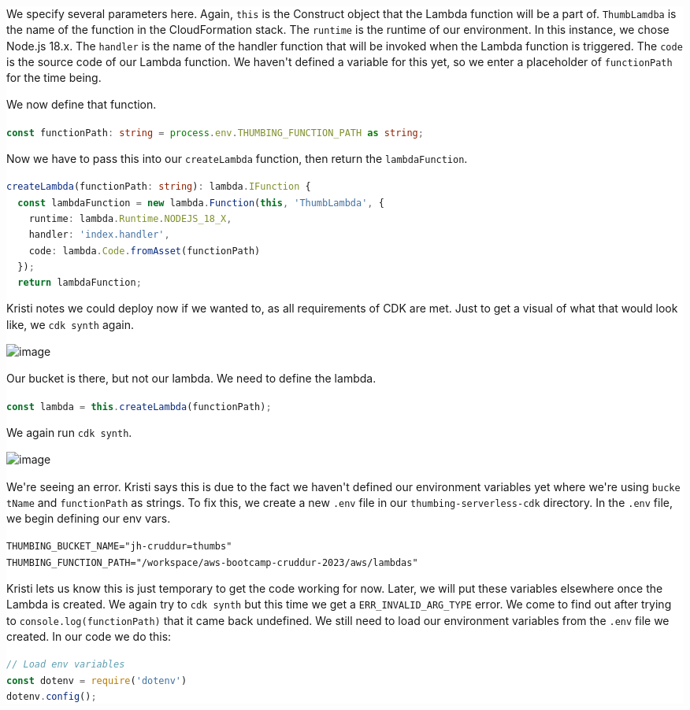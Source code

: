 We specify several parameters here. Again, `this` is the Construct object that the Lambda function will be a part of. `ThumbLamdba` is the name of the function in the CloudFormation stack. The `runtime` is the runtime of our environment. In this instance, we chose Node.js 18.x. The `handler` is the name of the handler function that will be invoked when the Lambda function is triggered. The `code` is the source code of our Lambda function. We haven't defined a variable for this yet, so we enter a placeholder of `functionPath` for the time being. 

We now define that function. 

```ts
const functionPath: string = process.env.THUMBING_FUNCTION_PATH as string;
```

Now we have to pass this into our `createLambda` function, then return the `lambdaFunction`.

```ts
createLambda(functionPath: string): lambda.IFunction {
  const lambdaFunction = new lambda.Function(this, 'ThumbLambda', {
    runtime: lambda.Runtime.NODEJS_18_X,
    handler: 'index.handler',
    code: lambda.Code.fromAsset(functionPath)
  });
  return lambdaFunction;
```

Kristi notes we could deploy now if we wanted to, as all requirements of CDK are met. Just to get a visual of what that would look like, we `cdk synth` again.

![image](https://user-images.githubusercontent.com/119984652/235313074-51901db6-c3fa-4040-b308-b2dc7e46160d.png)

Our bucket is there, but not our lambda. We need to define the lambda.

```ts
const lambda = this.createLambda(functionPath);
```

We again run `cdk synth`. 

![image](https://user-images.githubusercontent.com/119984652/235313215-6f32d16e-dfd3-4b3e-a261-e9a69205aa16.png)

We're seeing an error. Kristi says this is due to the fact we haven't defined our environment variables yet where we're using `bucketName` and `functionPath` as strings. To fix this, we create a new `.env` file in our `thumbing-serverless-cdk` directory. In the `.env` file, we begin defining our env vars. 

```.env
THUMBING_BUCKET_NAME="jh-cruddur=thumbs"
THUMBING_FUNCTION_PATH="/workspace/aws-bootcamp-cruddur-2023/aws/lambdas"
```

Kristi lets us know this is just temporary to get the code working for now. Later, we will put these variables elsewhere once the Lambda is created. We again try to `cdk synth` but this time we get a `ERR_INVALID_ARG_TYPE` error. We come to find out after trying to `console.log(functionPath)` that it came back undefined. We still need to load our environment variables from the `.env` file we created. In our code we do this:

```ts
// Load env variables
const dotenv = require('dotenv')
dotenv.config();
```
